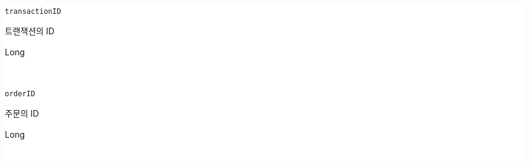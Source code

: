 </th>

</tr>

</thead>

<tbody>

<tr>

<td>

`transactionID`

</td>

<td>

트랜잭션의 ID

</td>

<td style="text-align: center;">

Long

</td>

<td style="text-align: center;">

 

</td>

</tr>

<tr>

<td>

`orderID`

</td>

<td>

주문의 ID

</td>

<td style="text-align: center;">

Long

</td>

<td style="text-align: center;">

 

</td>

</tr>

<tr>

<td>
